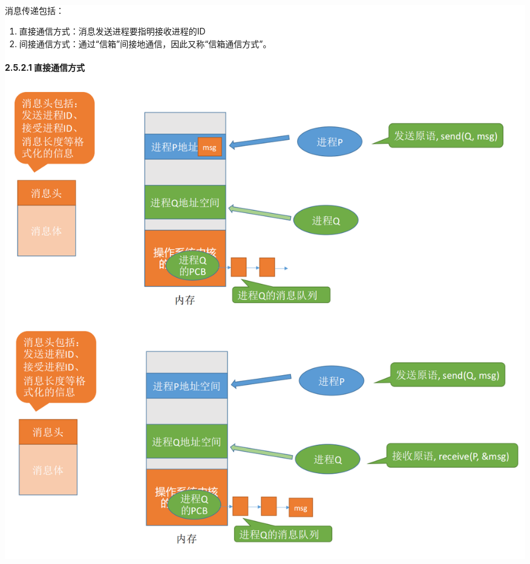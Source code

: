 消息传递包括：
1. 直接通信方式：消息发送进程要指明接收进程的ID
2. 间接通信方式：通过“信箱”间接地通信，因此又称“信箱通信方式”。

#### 2.5.2.1 直接通信方式

![](./2-10.png)

![](./2-11.png)
